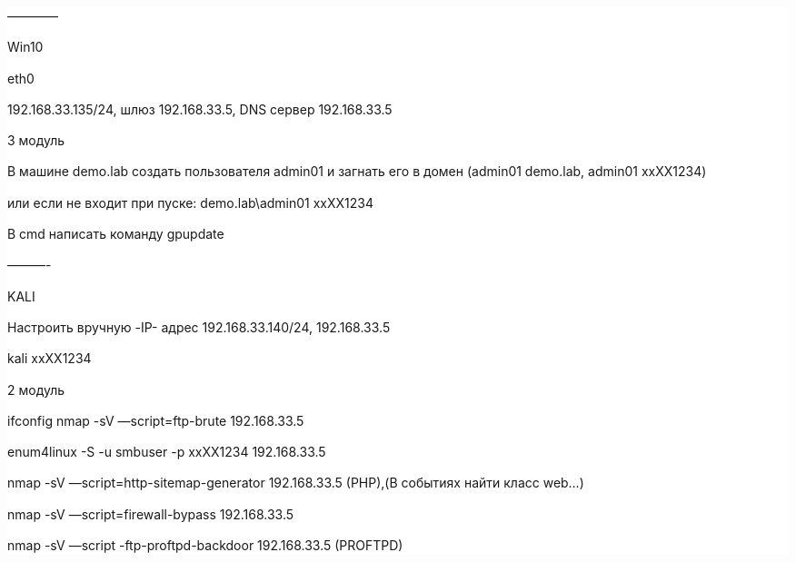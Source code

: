 

————

Win10

eth0

192.168.33.135/24, шлюз 192.168.33.5, DNS сервер 192.168.33.5



3 модуль

В машине demo.lab создать пользователя admin01 и загнать его в домен (admin01 demo.lab, admin01 xxXX1234)

или если не входит при пуске: demo.lab\admin01 xxXX1234

В cmd написать команду gpupdate

———-

KALI

Настроить вручную -IP- адрес 192.168.33.140/24, 192.168.33.5

kali xxXX1234



2 модуль 

ifconfig
nmap -sV —script=ftp-brute 192.168.33.5

enum4linux -S -u smbuser -p xxXX1234 192.168.33.5

nmap -sV —script=http-sitemap-generator 192.168.33.5 (PHP),(В событиях найти класс web…)

nmap -sV —script=firewall-bypass 192.168.33.5

nmap -sV —script -ftp-proftpd-backdoor 192.168.33.5 (PROFTPD)
